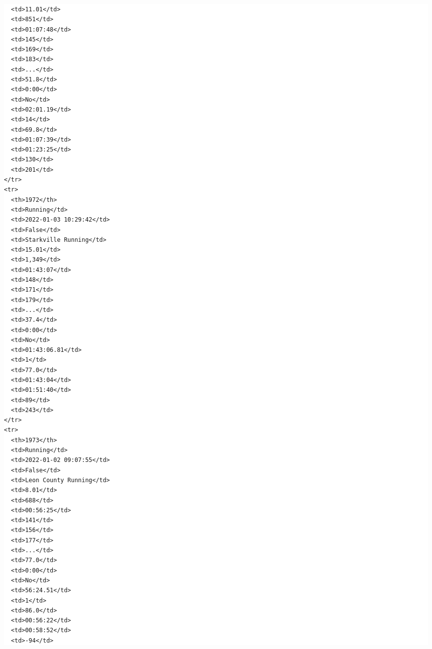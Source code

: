       <td>11.01</td>
      <td>851</td>
      <td>01:07:48</td>
      <td>145</td>
      <td>169</td>
      <td>183</td>
      <td>...</td>
      <td>51.8</td>
      <td>0:00</td>
      <td>No</td>
      <td>02:01.19</td>
      <td>14</td>
      <td>69.8</td>
      <td>01:07:39</td>
      <td>01:23:25</td>
      <td>130</td>
      <td>201</td>
    </tr>
    <tr>
      <th>1972</th>
      <td>Running</td>
      <td>2022-01-03 10:29:42</td>
      <td>False</td>
      <td>Starkville Running</td>
      <td>15.01</td>
      <td>1,349</td>
      <td>01:43:07</td>
      <td>148</td>
      <td>171</td>
      <td>179</td>
      <td>...</td>
      <td>37.4</td>
      <td>0:00</td>
      <td>No</td>
      <td>01:43:06.81</td>
      <td>1</td>
      <td>77.0</td>
      <td>01:43:04</td>
      <td>01:51:40</td>
      <td>89</td>
      <td>243</td>
    </tr>
    <tr>
      <th>1973</th>
      <td>Running</td>
      <td>2022-01-02 09:07:55</td>
      <td>False</td>
      <td>Leon County Running</td>
      <td>8.01</td>
      <td>688</td>
      <td>00:56:25</td>
      <td>141</td>
      <td>156</td>
      <td>177</td>
      <td>...</td>
      <td>77.0</td>
      <td>0:00</td>
      <td>No</td>
      <td>56:24.51</td>
      <td>1</td>
      <td>86.0</td>
      <td>00:56:22</td>
      <td>00:58:52</td>
      <td>-94</td>